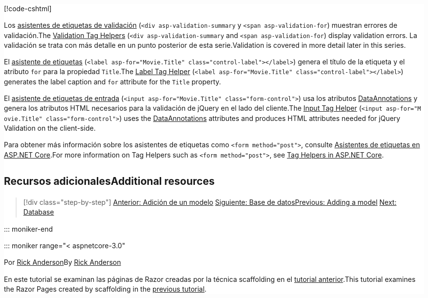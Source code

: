 [!code-cshtml[](~/tutorials/razor-pages/razor-pages-start/snapshot_sample3/RazorPagesMovie30/Pages/Movies/Create.cshtml?range=15-20)]

<span data-ttu-id="8a9f6-203">Los [asistentes de etiquetas de validación](xref:mvc/views/working-with-forms#the-validation-tag-helpers) (`<div asp-validation-summary` y `<span asp-validation-for`) muestran errores de validación.</span><span class="sxs-lookup"><span data-stu-id="8a9f6-203">The [Validation Tag Helpers](xref:mvc/views/working-with-forms#the-validation-tag-helpers) (`<div asp-validation-summary` and `<span asp-validation-for`) display validation errors.</span></span> <span data-ttu-id="8a9f6-204">La validación se trata con más detalle en un punto posterior de esta serie.</span><span class="sxs-lookup"><span data-stu-id="8a9f6-204">Validation is covered in more detail later in this series.</span></span>

<span data-ttu-id="8a9f6-205">El [asistente de etiquetas](xref:mvc/views/working-with-forms#the-label-tag-helper) (`<label asp-for="Movie.Title" class="control-label"></label>`) genera el título de la etiqueta y el atributo `for` para la propiedad `Title`.</span><span class="sxs-lookup"><span data-stu-id="8a9f6-205">The [Label Tag Helper](xref:mvc/views/working-with-forms#the-label-tag-helper) (`<label asp-for="Movie.Title" class="control-label"></label>`) generates the label caption and `for` attribute for the `Title` property.</span></span>

<span data-ttu-id="8a9f6-206">El [asistente de etiquetas de entrada](xref:mvc/views/working-with-forms) (`<input asp-for="Movie.Title" class="form-control">`) usa los atributos [DataAnnotations](/aspnet/mvc/overview/older-versions/mvc-music-store/mvc-music-store-part-6) y genera los atributos HTML necesarios para la validación de jQuery en el lado del cliente.</span><span class="sxs-lookup"><span data-stu-id="8a9f6-206">The [Input Tag Helper](xref:mvc/views/working-with-forms) (`<input asp-for="Movie.Title" class="form-control">`) uses the [DataAnnotations](/aspnet/mvc/overview/older-versions/mvc-music-store/mvc-music-store-part-6) attributes and produces HTML attributes needed for jQuery Validation on the client-side.</span></span>

<span data-ttu-id="8a9f6-207">Para obtener más información sobre los asistentes de etiquetas como `<form method="post">`, consulte [Asistentes de etiquetas en ASP.NET Core](xref:mvc/views/tag-helpers/intro).</span><span class="sxs-lookup"><span data-stu-id="8a9f6-207">For more information on Tag Helpers such as `<form method="post">`, see [Tag Helpers in ASP.NET Core](xref:mvc/views/tag-helpers/intro).</span></span>

## <a name="additional-resources"></a><span data-ttu-id="8a9f6-208">Recursos adicionales</span><span class="sxs-lookup"><span data-stu-id="8a9f6-208">Additional resources</span></span>

> [!div class="step-by-step"]
> <span data-ttu-id="8a9f6-209">[Anterior: Adición de un modelo](xref:tutorials/razor-pages/model)
> [Siguiente: Base de datos](xref:tutorials/razor-pages/sql)</span><span class="sxs-lookup"><span data-stu-id="8a9f6-209">[Previous: Adding a model](xref:tutorials/razor-pages/model)
[Next: Database](xref:tutorials/razor-pages/sql)</span></span>

::: moniker-end

::: moniker range="< aspnetcore-3.0"

<span data-ttu-id="8a9f6-210">Por [Rick Anderson](https://twitter.com/RickAndMSFT)</span><span class="sxs-lookup"><span data-stu-id="8a9f6-210">By [Rick Anderson](https://twitter.com/RickAndMSFT)</span></span>

<span data-ttu-id="8a9f6-211">En este tutorial se examinan las páginas de Razor creadas por la técnica scaffolding en el [tutorial anterior](xref:tutorials/razor-pages/model).</span><span class="sxs-lookup"><span data-stu-id="8a9f6-211">This tutorial examines the Razor Pages created by scaffolding in the [previous tutorial](xref:tutorials/razor-pages/model).</span></span>

